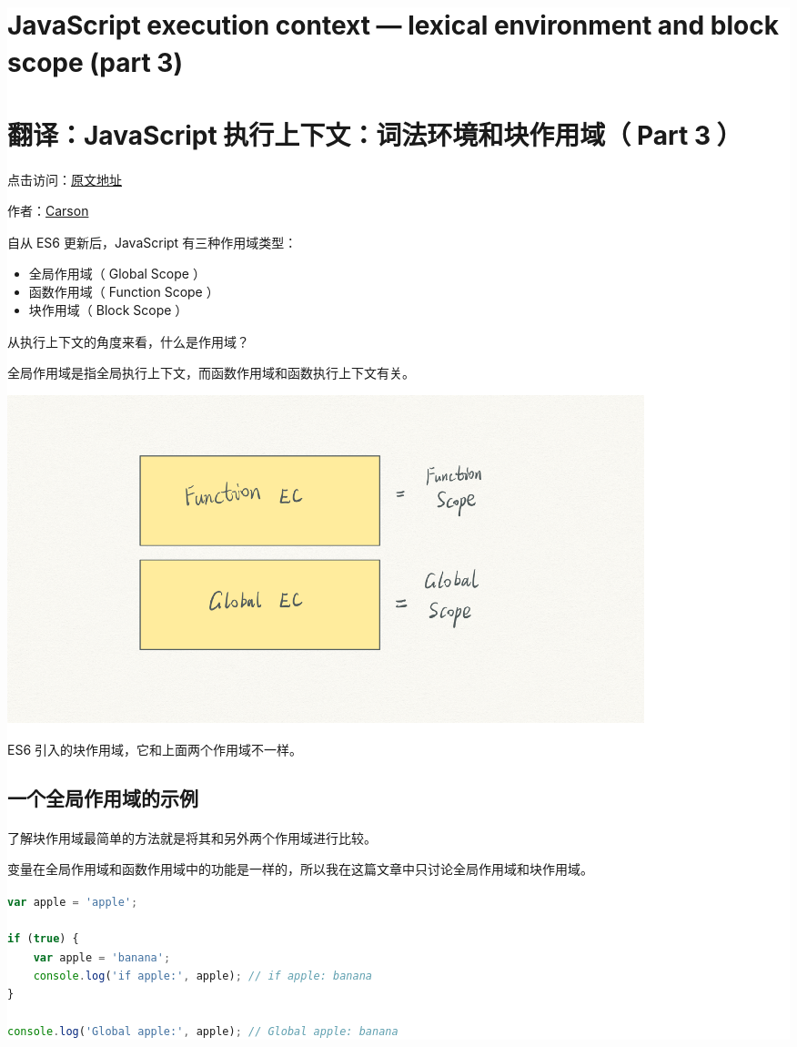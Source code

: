 # JavaScript execution context — lexical environment and block scope (part 3)
# 翻译：JavaScript 执行上下文：词法环境和块作用域（ Part 3 ）

点击访问：[原文地址](https://cabulous.medium.com/javascript-execution-context-lexical-environment-and-block-scope-part-3-fc2551c92ce0)

作者：[Carson](https://cabulous.medium.com/)

自从 ES6 更新后，JavaScript 有三种作用域类型： 

* 全局作用域（ Global Scope ）
* 函数作用域（ Function Scope ）
* 块作用域（ Block Scope ）

从执行上下文的角度来看，什么是作用域？ 

全局作用域是指全局执行上下文，而函数作用域和函数执行上下文有关。 

![PNG 01](./illustrations/JSExecutionContext03/png01.png)

ES6 引入的块作用域，它和上面两个作用域不一样。

## 一个全局作用域的示例

了解块作用域最简单的方法就是将其和另外两个作用域进行比较。 

变量在全局作用域和函数作用域中的功能是一样的，所以我在这篇文章中只讨论全局作用域和块作用域。 

```javascript
var apple = 'apple';

if (true) {
    var apple = 'banana';
    console.log('if apple:', apple); // if apple: banana
}

console.log('Global apple:', apple); // Global apple: banana
```

